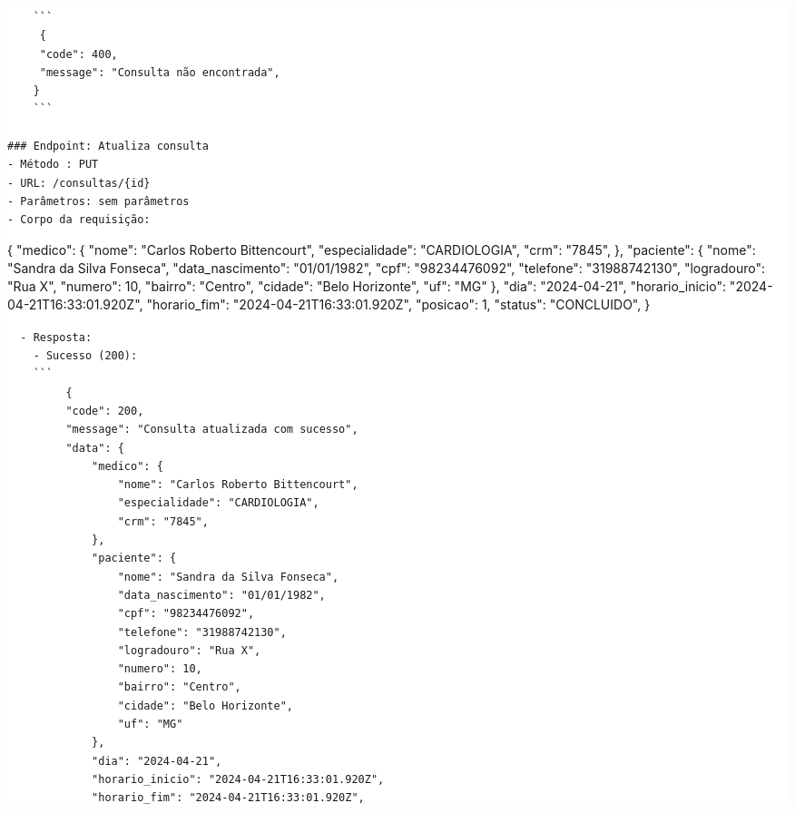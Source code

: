   ```
      ```
       {
       "code": 400,
       "message": "Consulta não encontrada",
      }
      ```

### Endpoint: Atualiza consulta
- Método : PUT
- URL: /consultas/{id}
- Parâmetros: sem parâmetros
- Corpo da requisição:
 ```
  {
    "medico": {
        "nome": "Carlos Roberto Bittencourt",
        "especialidade": "CARDIOLOGIA",
        "crm": "7845",
    },
    "paciente": {
        "nome": "Sandra da Silva Fonseca",
        "data_nascimento": "01/01/1982",
        "cpf": "98234476092",
        "telefone": "31988742130",
        "logradouro": "Rua X",
        "numero": 10,
        "bairro": "Centro",
        "cidade": "Belo Horizonte",
        "uf": "MG"
    },
    "dia": "2024-04-21",
    "horario_inicio": "2024-04-21T16:33:01.920Z",
    "horario_fim": "2024-04-21T16:33:01.920Z",
    "posicao": 1,
    "status": "CONCLUIDO",
   }
 ```
   - Resposta:
     - Sucesso (200):
     ```
          {
          "code": 200,
          "message": "Consulta atualizada com sucesso",
          "data": {
              "medico": {
                  "nome": "Carlos Roberto Bittencourt",
                  "especialidade": "CARDIOLOGIA",
                  "crm": "7845",
              },
              "paciente": {
                  "nome": "Sandra da Silva Fonseca",
                  "data_nascimento": "01/01/1982",
                  "cpf": "98234476092",
                  "telefone": "31988742130",
                  "logradouro": "Rua X",
                  "numero": 10,
                  "bairro": "Centro",
                  "cidade": "Belo Horizonte",
                  "uf": "MG"
              },
              "dia": "2024-04-21",
              "horario_inicio": "2024-04-21T16:33:01.920Z",
              "horario_fim": "2024-04-21T16:33:01.920Z",
 ```